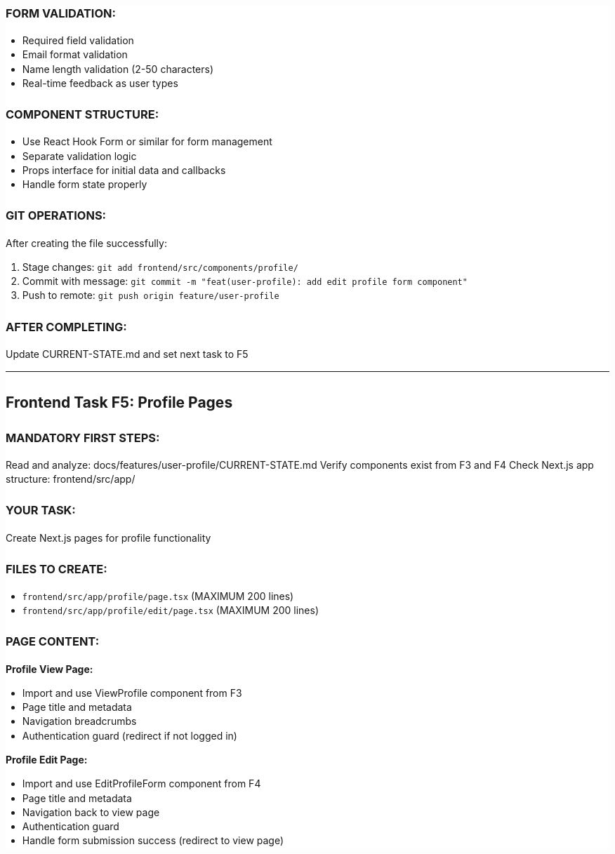 ### FORM VALIDATION:
- Required field validation
- Email format validation
- Name length validation (2-50 characters)
- Real-time feedback as user types

### COMPONENT STRUCTURE:
- Use React Hook Form or similar for form management
- Separate validation logic
- Props interface for initial data and callbacks
- Handle form state properly

### GIT OPERATIONS:
After creating the file successfully:
1. Stage changes: `git add frontend/src/components/profile/`
2. Commit with message: `git commit -m "feat(user-profile): add edit profile form component"`
3. Push to remote: `git push origin feature/user-profile`

### AFTER COMPLETING:
Update CURRENT-STATE.md and set next task to F5

---

## Frontend Task F5: Profile Pages

### MANDATORY FIRST STEPS:
Read and analyze: docs/features/user-profile/CURRENT-STATE.md
Verify components exist from F3 and F4
Check Next.js app structure: frontend/src/app/

### YOUR TASK:
Create Next.js pages for profile functionality

### FILES TO CREATE:
- `frontend/src/app/profile/page.tsx` (MAXIMUM 200 lines)
- `frontend/src/app/profile/edit/page.tsx` (MAXIMUM 200 lines)

### PAGE CONTENT:
**Profile View Page:**
- Import and use ViewProfile component from F3
- Page title and metadata
- Navigation breadcrumbs
- Authentication guard (redirect if not logged in)

**Profile Edit Page:**
- Import and use EditProfileForm component from F4
- Page title and metadata
- Navigation back to view page
- Authentication guard
- Handle form submission success (redirect to view page)
